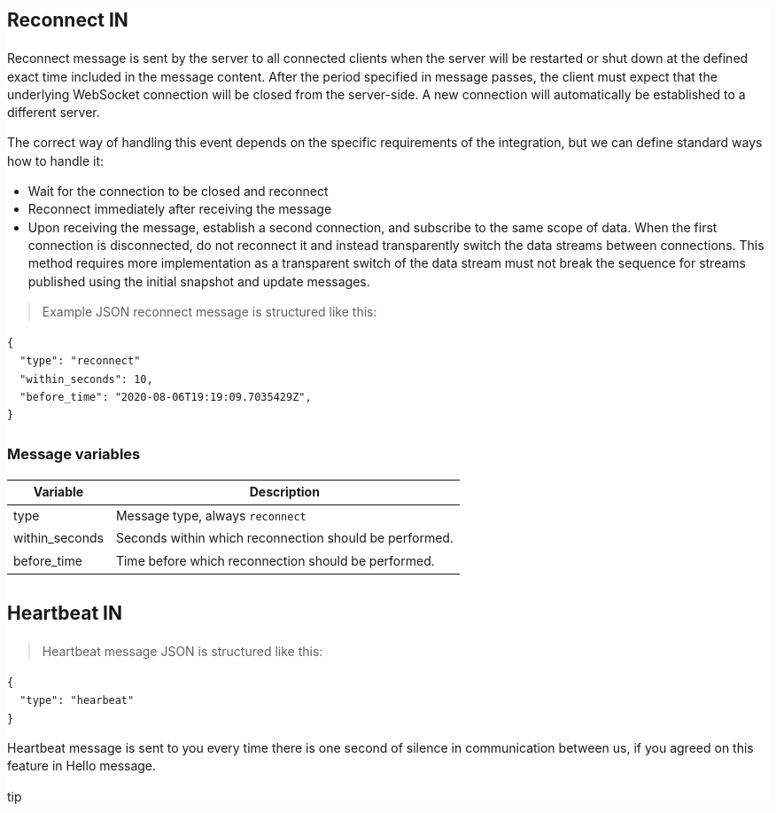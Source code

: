 Reconnect IN[​](/market-data/websocket-ds/messages#reconnect-in "Direct link to reconnect-in")
----------------------------------------------------------------------------------------------

Reconnect message is sent by the server to all connected clients when the server will be restarted or shut down at the defined exact time included in the message content.
After the period specified in message passes, the client must expect that the underlying WebSocket connection will be closed from the server-side.
A new connection will automatically be established to a different server.

The correct way of handling this event depends on the specific requirements of the integration, but we can define standard ways how to handle it:

* Wait for the connection to be closed and reconnect
* Reconnect immediately after receiving the message
* Upon receiving the message, establish a second connection, and subscribe to the same scope of data. When the first connection is disconnected, do not reconnect it and instead transparently switch the data streams between connections. This method requires more implementation as a transparent switch of the data stream must not break the sequence for streams published using the initial snapshot and update messages.

> Example JSON reconnect message is structured like this:

```
{  
  "type": "reconnect"  
  "within_seconds": 10,  
  "before_time": "2020-08-06T19:19:09.7035429Z",  
}
```

### Message variables[​](/market-data/websocket-ds/messages#message-variables-7 "Direct link to Message variables")

| Variable | Description |
| --- | --- |
| type | Message type, always `reconnect` |
| within\_seconds | Seconds within which reconnection should be performed. |
| before\_time | Time before which reconnection should be performed. |

Heartbeat IN[​](/market-data/websocket-ds/messages#heartbeat-in "Direct link to heartbeat-in")
----------------------------------------------------------------------------------------------

> Heartbeat message JSON is structured like this:

```
{  
  "type": "hearbeat"  
}
```

Heartbeat message is sent to you every time there is one second of silence in communication between us, if you agreed on this feature in Hello message.

tip
